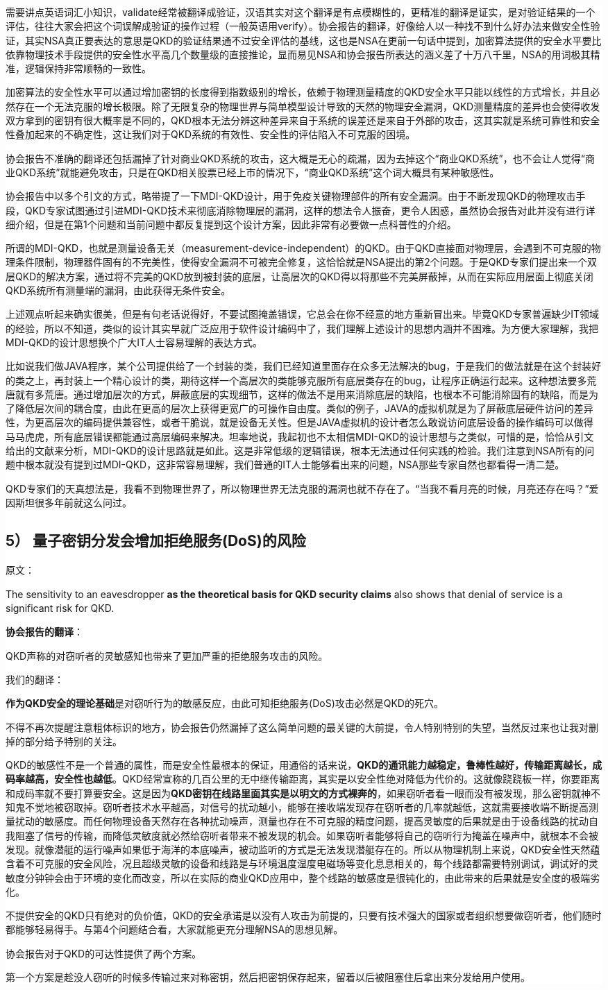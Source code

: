 需要讲点英语词汇小知识，validate经常被翻译成验证，汉语其实对这个翻译是有点模糊性的，更精准的翻译是证实，是对验证结果的一个评估，往往大家会把这个词误解成验证的操作过程（一般英语用verify）。协会报告的翻译，好像给人以一种找不到什么好办法来做安全性验证，其实NSA真正要表达的意思是QKD的验证结果通不过安全评估的基线，这也是NSA在更前一句话中提到，加密算法提供的安全水平要比依靠物理技术手段提供的安全性水平高几个数量级的直接推论，显而易见NSA和协会报告所表达的涵义差了十万八千里，NSA的用词极其精准，逻辑保持非常顺畅的一致性。

加密算法的安全性水平可以通过增加密钥的长度得到指数级别的增长，依赖于物理测量精度的QKD安全水平只能以线性的方式增长，并且必然存在一个无法克服的增长极限。除了无限复杂的物理世界与简单模型设计导致的天然的物理安全漏洞，QKD测量精度的差异也会使得收发双方拿到的密钥有很大概率是不同的，QKD根本无法分辨这种差异来自于系统的误差还是来自于外部的攻击，这其实就是系统可靠性和安全性叠加起来的不确定性，这让我们对于QKD系统的有效性、安全性的评估陷入不可克服的困境。

协会报告不准确的翻译还包括漏掉了针对商业QKD系统的攻击，这大概是无心的疏漏，因为去掉这个“商业QKD系统”，也不会让人觉得“商业QKD系统”就能避免攻击，只是在QKD相关股票已经上市的情况下，“商业QKD系统”这个词大概具有某种敏感性。

协会报告中以多个引文的方式，略带提了一下MDI-QKD设计，用于免疫关键物理部件的所有安全漏洞。由于不断发现QKD的物理攻击手段，QKD专家试图通过引进MDI-QKD技术来彻底消除物理层的漏洞，这样的想法令人振奋，更令人困惑，虽然协会报告对此并没有进行详细介绍，但是在第1个问题和当前问题中都反复提到这个设计方案，因此非常有必要做一点科普性的介绍。

所谓的MDI-QKD，也就是测量设备无关（measurement-device-independent）的QKD。由于QKD直接面对物理层，会遇到不可克服的物理条件限制，物理器件固有的不完美性，使得安全漏洞不可被完全修复，这恰恰就是NSA提出的第2个问题。于是QKD专家们提出来一个双层QKD的解决方案，通过将不完美的QKD放到被封装的底层，让高层次的QKD得以将那些不完美屏蔽掉，从而在实际应用层面上彻底关闭QKD系统所有测量端的漏洞，由此获得无条件安全。

上述观点听起来确实很美，但是有句老话说得好，不要试图掩盖错误，它总会在你不经意的地方重新冒出来。毕竟QKD专家普遍缺少IT领域的经验，所以不知道，类似的设计其实早就广泛应用于软件设计编码中了，我们理解上述设计的思想内涵并不困难。为方便大家理解，我把MDI-QKD的设计思想换个广大IT人士容易理解的表达方式。

比如说我们做JAVA程序，某个公司提供给了一个封装的类，我们已经知道里面存在众多无法解决的bug，于是我们的做法就是在这个封装好的类之上，再封装上一个精心设计的类，期待这样一个高层次的类能够克服所有底层类存在的bug，让程序正确运行起来。这种想法要多荒唐就有多荒唐。通过增加层次的方式，屏蔽底层的实现细节，这样的做法不是用来消除底层的缺陷，也根本不可能消除固有的缺陷，而是为了降低层次间的耦合度，由此在更高的层次上获得更宽广的可操作自由度。类似的例子，JAVA的虚拟机就是为了屏蔽底层硬件访问的差异性，为更高层次的编码提供兼容性，或者干脆说，就是设备无关性。但是JAVA虚拟机的设计者怎么敢说访问底层设备的操作编码可以做得马马虎虎，所有底层错误都能通过高层编码来解决。坦率地说，我起初也不太相信MDI-QKD的设计思想与之类似，可惜的是，恰恰从引文给出的文献来分析，MDI-QKD的设计思路就是如此。这是非常低级的逻辑错误，根本无法通过任何实践的检验。我们注意到NSA所有的问题中根本就没有提到过MDI-QKD，这非常容易理解，我们普通的IT人士能够看出来的问题，NSA那些专家自然也都看得一清二楚。

QKD专家们的天真想法是，我看不到物理世界了，所以物理世界无法克服的漏洞也就不存在了。“当我不看月亮的时候，月亮还存在吗？”爱因斯坦很多年前就这么问过。

## 5） 量子密钥分发会增加拒绝服务(DoS)的风险

原文：

The sensitivity to an eavesdropper **as the theoretical basis for QKD security claims** also shows that denial of service is a significant risk for QKD.

**协会报告的翻译**：

QKD声称的对窃听者的灵敏感知也带来了更加严重的拒绝服务攻击的风险。

我们的翻译：

**作为QKD安全的理论基础**是对窃听行为的敏感反应，由此可知拒绝服务(DoS)攻击必然是QKD的死穴。

不得不再次提醒注意粗体标识的地方，协会报告仍然漏掉了这么简单问题的最关键的大前提，令人特别特别的失望，当然反过来也让我对删掉的部分给予特别的关注。

QKD的敏感性不是一个普通的属性，而是安全性最根本的保证，用通俗的话来说，**QKD的通讯能力越稳定，鲁棒性越好，传输距离越长，成码率越高，安全性也越低**。QKD经常宣称的几百公里的无中继传输距离，其实是以安全性绝对降低为代价的。这就像跷跷板一样，你要距离和成码率就不要打算要安全。这是因为**QKD密钥在线路里面其实是以明文的方式裸奔的**，如果窃听者看一眼而没有被发现，那么密钥就神不知鬼不觉地被窃取掉。窃听者技术水平越高，对信号的扰动越小，能够在接收端发现存在窃听者的几率就越低，这就需要接收端不断提高测量扰动的敏感度。而任何物理设备天然存在各种扰动噪声，测量也存在不可克服的精度问题，提高灵敏度的后果就是由于设备线路的扰动自我阻塞了信号的传输，而降低灵敏度就必然给窃听者带来不被发现的机会。如果窃听者能够将自己的窃听行为掩盖在噪声中，就根本不会被发现。就像潜艇的运行噪声如果低于海洋的本底噪声，被动监听的方式是无法发现潜艇存在的。所以从物理机制上来说，QKD安全性天然蕴含着不可克服的安全风险，况且超级灵敏的设备和线路是与环境温度湿度电磁场等变化息息相关的，每个线路都需要特别调试，调试好的灵敏度分钟钟会由于环境的变化而改变，所以在实际的商业QKD应用中，整个线路的敏感度是很钝化的，由此带来的后果就是安全度的极端劣化。

不提供安全的QKD只有绝对的负价值，QKD的安全承诺是以没有人攻击为前提的，只要有技术强大的国家或者组织想要做窃听者，他们随时都能够轻易得手。与第4个问题结合看，大家就能更充分理解NSA的思想见解。

协会报告对于QKD的可达性提供了两个方案。

第一个方案是趁没人窃听的时候多传输过来对称密钥，然后把密钥保存起来，留着以后被阻塞住后拿出来分发给用户使用。
